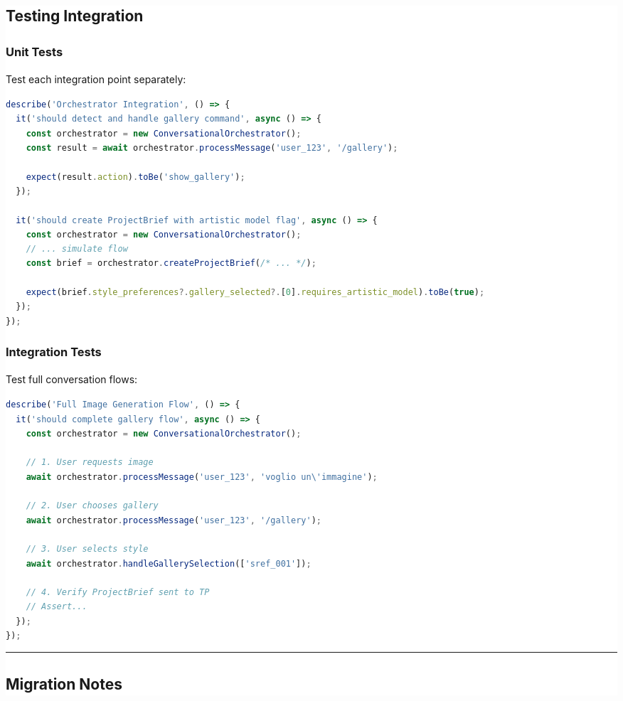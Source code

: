 
## Testing Integration

### Unit Tests

Test each integration point separately:

```typescript
describe('Orchestrator Integration', () => {
  it('should detect and handle gallery command', async () => {
    const orchestrator = new ConversationalOrchestrator();
    const result = await orchestrator.processMessage('user_123', '/gallery');
    
    expect(result.action).toBe('show_gallery');
  });

  it('should create ProjectBrief with artistic model flag', async () => {
    const orchestrator = new ConversationalOrchestrator();
    // ... simulate flow
    const brief = orchestrator.createProjectBrief(/* ... */);
    
    expect(brief.style_preferences?.gallery_selected?.[0].requires_artistic_model).toBe(true);
  });
});
```

### Integration Tests

Test full conversation flows:

```typescript
describe('Full Image Generation Flow', () => {
  it('should complete gallery flow', async () => {
    const orchestrator = new ConversationalOrchestrator();
    
    // 1. User requests image
    await orchestrator.processMessage('user_123', 'voglio un\'immagine');
    
    // 2. User chooses gallery
    await orchestrator.processMessage('user_123', '/gallery');
    
    // 3. User selects style
    await orchestrator.handleGallerySelection(['sref_001']);
    
    // 4. Verify ProjectBrief sent to TP
    // Assert...
  });
});
```

---

## Migration Notes
